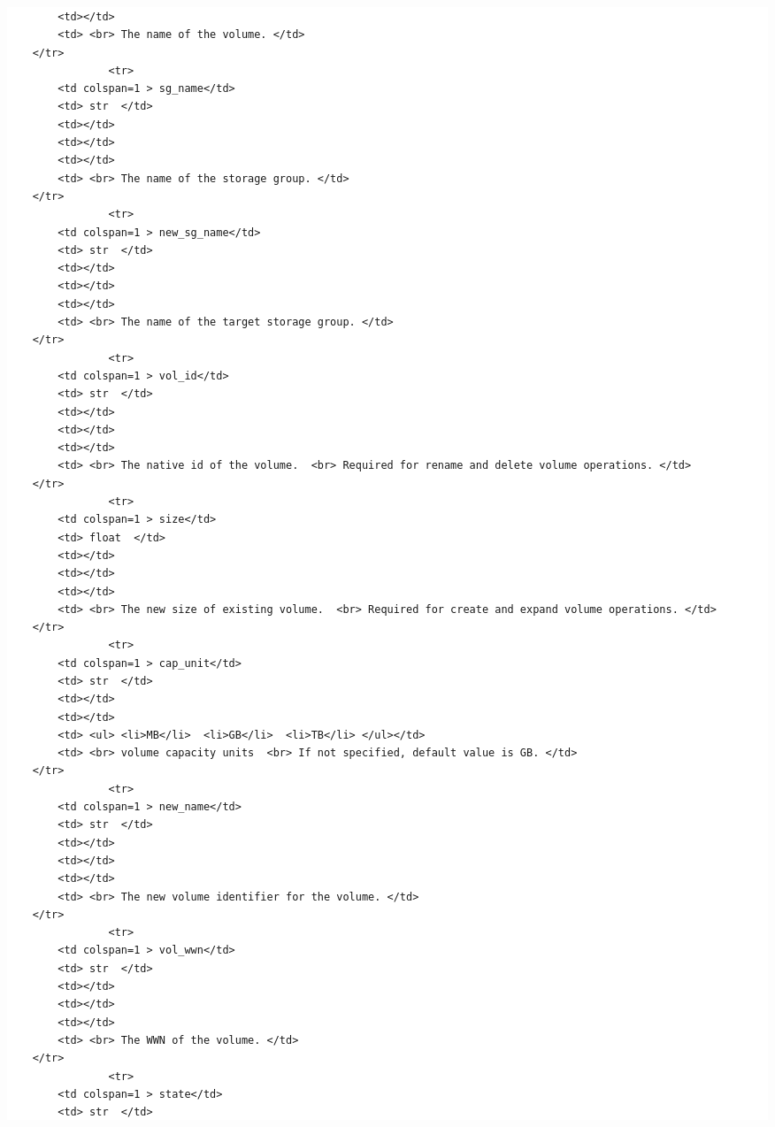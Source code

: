             <td></td>
            <td> <br> The name of the volume. </td>
        </tr>
                    <tr>
            <td colspan=1 > sg_name</td>
            <td> str  </td>
            <td></td>
            <td></td>
            <td></td>
            <td> <br> The name of the storage group. </td>
        </tr>
                    <tr>
            <td colspan=1 > new_sg_name</td>
            <td> str  </td>
            <td></td>
            <td></td>
            <td></td>
            <td> <br> The name of the target storage group. </td>
        </tr>
                    <tr>
            <td colspan=1 > vol_id</td>
            <td> str  </td>
            <td></td>
            <td></td>
            <td></td>
            <td> <br> The native id of the volume.  <br> Required for rename and delete volume operations. </td>
        </tr>
                    <tr>
            <td colspan=1 > size</td>
            <td> float  </td>
            <td></td>
            <td></td>
            <td></td>
            <td> <br> The new size of existing volume.  <br> Required for create and expand volume operations. </td>
        </tr>
                    <tr>
            <td colspan=1 > cap_unit</td>
            <td> str  </td>
            <td></td>
            <td></td>
            <td> <ul> <li>MB</li>  <li>GB</li>  <li>TB</li> </ul></td>
            <td> <br> volume capacity units  <br> If not specified, default value is GB. </td>
        </tr>
                    <tr>
            <td colspan=1 > new_name</td>
            <td> str  </td>
            <td></td>
            <td></td>
            <td></td>
            <td> <br> The new volume identifier for the volume. </td>
        </tr>
                    <tr>
            <td colspan=1 > vol_wwn</td>
            <td> str  </td>
            <td></td>
            <td></td>
            <td></td>
            <td> <br> The WWN of the volume. </td>
        </tr>
                    <tr>
            <td colspan=1 > state</td>
            <td> str  </td>